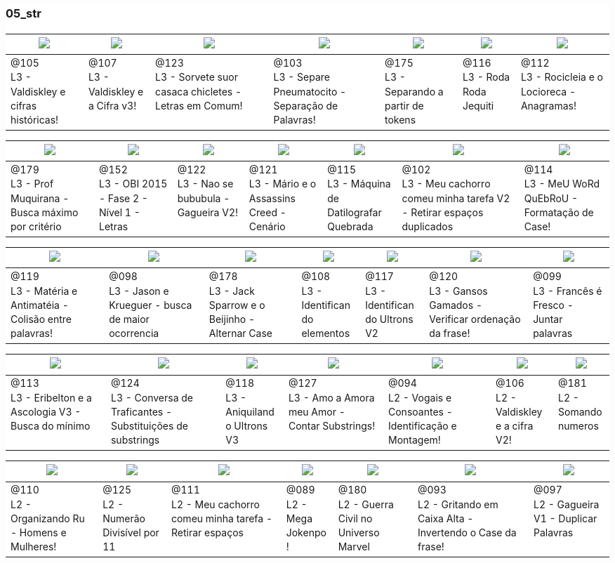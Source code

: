 
### 05_str

[![](../config/thumbs/105.jpg)](base/105/Readme.md)|[![](../config/thumbs/107.jpg)](base/107/Readme.md)|[![](../config/thumbs/123.jpg)](base/123/Readme.md)|[![](../config/thumbs/103.jpg)](base/103/Readme.md)|[![](../config/thumbs/175.jpg)](base/175/Readme.md)|[![](../config/thumbs/116.jpg)](base/116/Readme.md)|[![](../config/thumbs/112.jpg)](base/112/Readme.md)
-|-|-|-|-|-|-
@105<br>L3 - Valdiskley e cifras históricas!|@107<br>L3 - Valdiskley e a Cifra v3!|@123<br>L3 - Sorvete suor casaca chicletes - Letras em Comum!|@103<br>L3 - Separe Pneumatocito - Separação de Palavras!|@175<br>L3 - Separando a partir de tokens|@116<br>L3 - Roda Roda Jequiti|@112<br>L3 - Rocicleia e o Locioreca - Anagramas!


[![](../config/thumbs/179.jpg)](base/179/Readme.md)|[![](../config/thumbs/152.jpg)](base/152/Readme.md)|[![](../config/thumbs/122.jpg)](base/122/Readme.md)|[![](../config/thumbs/121.jpg)](base/121/Readme.md)|[![](../config/thumbs/115.jpg)](base/115/Readme.md)|[![](../config/thumbs/102.jpg)](base/102/Readme.md)|[![](../config/thumbs/114.jpg)](base/114/Readme.md)
-|-|-|-|-|-|-
@179<br>L3 - Prof Muquirana - Busca máximo por critério|@152<br>L3 - OBI 2015 - Fase 2 - Nível 1 - Letras|@122<br>L3 - Nao se bububula - Gagueira V2!|@121<br>L3 - Mário e o Assassins Creed - Cenário|@115<br>L3 - Máquina de Datilografar Quebrada|@102<br>L3 - Meu cachorro comeu minha tarefa V2 - Retirar espaços duplicados|@114<br>L3 - MeU WoRd QuEbRoU - Formatação de Case!


[![](../config/thumbs/119.jpg)](base/119/Readme.md)|[![](../config/thumbs/098.jpg)](base/098/Readme.md)|[![](../config/thumbs/178.jpg)](base/178/Readme.md)|[![](../config/thumbs/108.jpg)](base/108/Readme.md)|[![](../config/thumbs/117.jpg)](base/117/Readme.md)|[![](../config/thumbs/120.jpg)](base/120/Readme.md)|[![](../config/thumbs/099.jpg)](base/099/Readme.md)
-|-|-|-|-|-|-
@119<br>L3 - Matéria e Antimatéia - Colisão entre palavras!|@098<br>L3 - Jason e Krueguer - busca de maior ocorrencia|@178<br>L3 - Jack Sparrow e o Beijinho - Alternar Case|@108<br>L3 - Identificando elementos|@117<br>L3 - Identificando Ultrons V2|@120<br>L3 - Gansos Gamados - Verificar ordenação da frase!|@099<br>L3 - Francês é Fresco - Juntar palavras


[![](../config/thumbs/113.jpg)](base/113/Readme.md)|[![](../config/thumbs/124.jpg)](base/124/Readme.md)|[![](../config/thumbs/118.jpg)](base/118/Readme.md)|[![](../config/thumbs/127.jpg)](base/127/Readme.md)|[![](../config/thumbs/094.jpg)](base/094/Readme.md)|[![](../config/thumbs/106.jpg)](base/106/Readme.md)|[![](../config/thumbs/181.jpg)](base/181/Readme.md)
-|-|-|-|-|-|-
@113<br>L3 - Eribelton e a Ascologia V3 - Busca do mínimo|@124<br>L3 - Conversa de Traficantes - Substituições de substrings|@118<br>L3 - Aniquilando Ultrons V3|@127<br>L3 - Amo a Amora meu Amor - Contar Substrings!|@094<br>L2 - Vogais e Consoantes - Identificação e Montagem!|@106<br>L2 - Valdiskley e a cifra V2!|@181<br>L2 - Somando numeros


[![](../config/thumbs/110.jpg)](base/110/Readme.md)|[![](../config/thumbs/125.jpg)](base/125/Readme.md)|[![](../config/thumbs/111.jpg)](base/111/Readme.md)|[![](../config/thumbs/089.jpg)](base/089/Readme.md)|[![](../config/thumbs/180.jpg)](base/180/Readme.md)|[![](../config/thumbs/093.jpg)](base/093/Readme.md)|[![](../config/thumbs/097.jpg)](base/097/Readme.md)
-|-|-|-|-|-|-
@110<br>L2 - Organizando Ru - Homens e Mulheres!|@125<br>L2 - Numerão Divisível por 11|@111<br>L2 - Meu cachorro comeu minha tarefa - Retirar espaços|@089<br>L2 - Mega Jokenpo!|@180<br>L2 - Guerra Civil no Universo Marvel|@093<br>L2 - Gritando em Caixa Alta - Invertendo o Case da frase!|@097<br>L2 - Gagueira V1 - Duplicar Palavras
